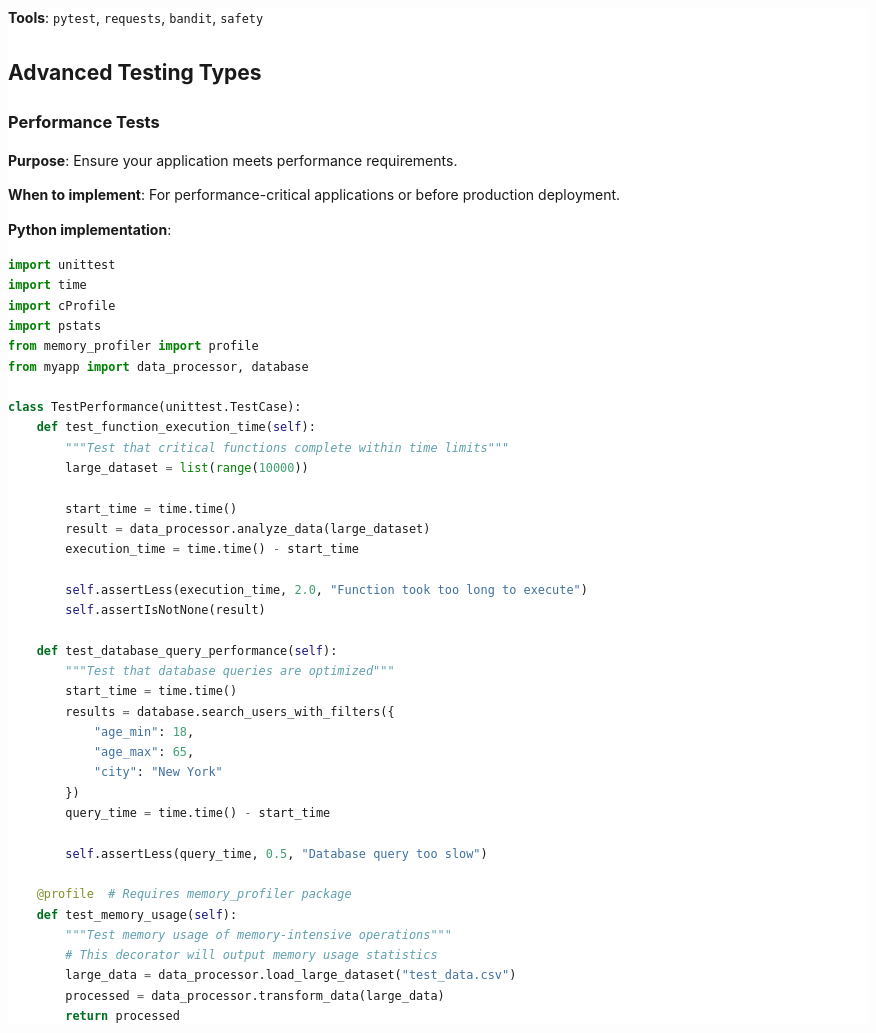 **Tools**: `pytest`, `requests`, `bandit`, `safety`

## Advanced Testing Types

### Performance Tests

**Purpose**: Ensure your application meets performance requirements.

**When to implement**: For performance-critical applications or before production deployment.

**Python implementation**:
```python
import unittest
import time
import cProfile
import pstats
from memory_profiler import profile
from myapp import data_processor, database

class TestPerformance(unittest.TestCase):
    def test_function_execution_time(self):
        """Test that critical functions complete within time limits"""
        large_dataset = list(range(10000))
        
        start_time = time.time()
        result = data_processor.analyze_data(large_dataset)
        execution_time = time.time() - start_time
        
        self.assertLess(execution_time, 2.0, "Function took too long to execute")
        self.assertIsNotNone(result)
    
    def test_database_query_performance(self):
        """Test that database queries are optimized"""
        start_time = time.time()
        results = database.search_users_with_filters({
            "age_min": 18,
            "age_max": 65,
            "city": "New York"
        })
        query_time = time.time() - start_time
        
        self.assertLess(query_time, 0.5, "Database query too slow")
    
    @profile  # Requires memory_profiler package
    def test_memory_usage(self):
        """Test memory usage of memory-intensive operations"""
        # This decorator will output memory usage statistics
        large_data = data_processor.load_large_dataset("test_data.csv")
        processed = data_processor.transform_data(large_data)
        return processed
```
